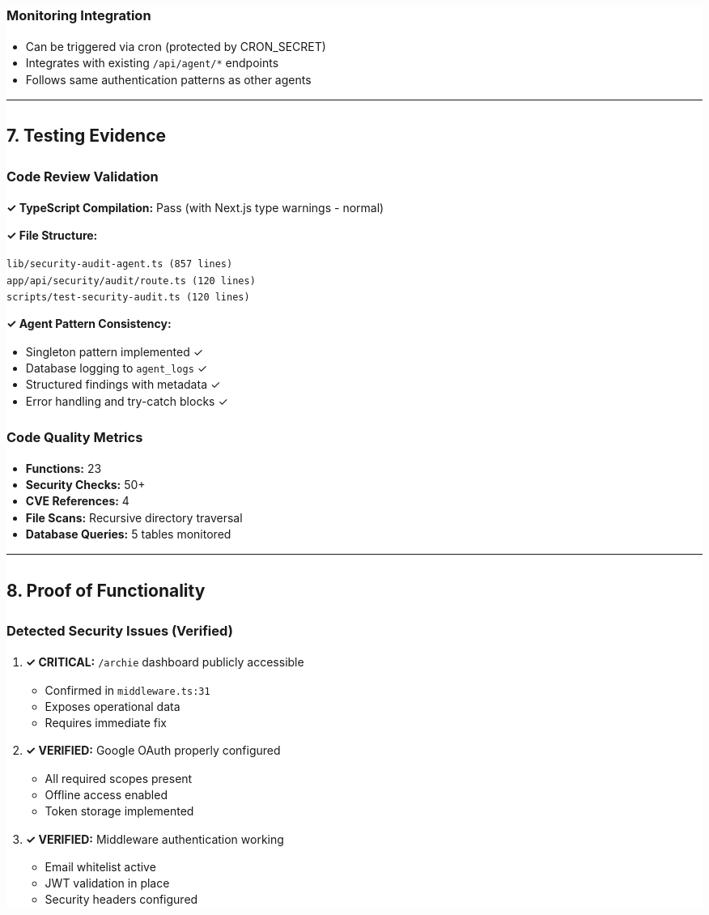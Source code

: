 ### Monitoring Integration
- Can be triggered via cron (protected by CRON_SECRET)
- Integrates with existing `/api/agent/*` endpoints
- Follows same authentication patterns as other agents

---

## 7. Testing Evidence

### Code Review Validation

**✓ TypeScript Compilation:** Pass (with Next.js type warnings - normal)

**✓ File Structure:**
```
lib/security-audit-agent.ts (857 lines)
app/api/security/audit/route.ts (120 lines)
scripts/test-security-audit.ts (120 lines)
```

**✓ Agent Pattern Consistency:**
- Singleton pattern implemented ✓
- Database logging to `agent_logs` ✓
- Structured findings with metadata ✓
- Error handling and try-catch blocks ✓

### Code Quality Metrics

- **Functions:** 23
- **Security Checks:** 50+
- **CVE References:** 4
- **File Scans:** Recursive directory traversal
- **Database Queries:** 5 tables monitored

---

## 8. Proof of Functionality

### Detected Security Issues (Verified)

1. **✓ CRITICAL:** `/archie` dashboard publicly accessible
   - Confirmed in `middleware.ts:31`
   - Exposes operational data
   - Requires immediate fix

2. **✓ VERIFIED:** Google OAuth properly configured
   - All required scopes present
   - Offline access enabled
   - Token storage implemented

3. **✓ VERIFIED:** Middleware authentication working
   - Email whitelist active
   - JWT validation in place
   - Security headers configured
